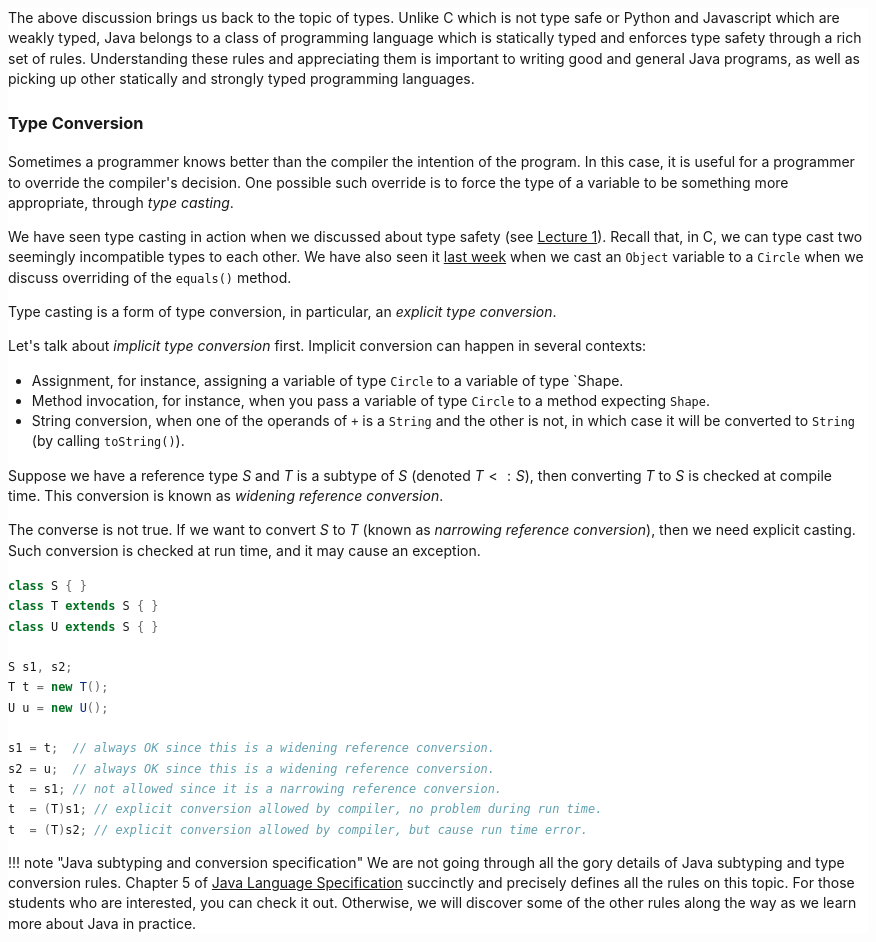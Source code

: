 The above discussion brings us back to the topic of types.  Unlike C which is not type safe or  Python and Javascript which are weakly typed, Java belongs to a class of programming language which is statically typed and enforces type safety through a rich set of rules.  Understanding these rules and appreciating them is important to writing good and general Java programs, as well as picking up other statically and strongly typed programming languages.

### Type Conversion

Sometimes a programmer knows better than the compiler the intention of the program.  In this case, it is useful for a programmer to override the compiler's decision.  One possible such override is to force the type of a variable to be something more appropriate, through _type casting_.

We have seen type casting in action when we discussed about type safety (see [Lecture 1](lec01.md)).  Recall that, in C, we can type cast two seemingly incompatible types to each other.  We have also seen it [last week](lec03.md) when we cast an `Object` variable to a `Circle` when we discuss overriding of the `equals()` method.

Type casting is a form of type conversion, in particular, an _explicit type conversion_. 

Let's talk about _implicit type conversion_ first.  Implicit conversion can happen in several contexts:

- Assignment, for instance, assigning a variable of type `Circle` to a variable of type `Shape.
- Method invocation, for instance, when you pass a variable of type `Circle` to a method expecting `Shape`.
- String conversion, when one of the operands of `+` is a `String` and the other is not, in which case it will be converted to `String` (by calling `toString()`).

Suppose we have a reference type $S$ and $T$ is a subtype of $S$ (denoted $T <: S$), then converting $T$ to $S$ is checked at compile time.  This conversion is known as _widening reference conversion_.

The converse is not true.  If we want to convert $S$ to $T$ (known as _narrowing reference conversion_), then we need explicit casting.  Such conversion is checked at run time, and it may cause an exception.  

```Java
class S { }
class T extends S { }
class U extends S { } 

S s1, s2;
T t = new T();
U u = new U();

s1 = t;  // always OK since this is a widening reference conversion.
s2 = u;  // always OK since this is a widening reference conversion.
t  = s1; // not allowed since it is a narrowing reference conversion.
t  = (T)s1; // explicit conversion allowed by compiler, no problem during run time.
t  = (T)s2; // explicit conversion allowed by compiler, but cause run time error.
```

!!! note "Java subtyping and conversion specification"
    We are not going through all the gory details of Java subtyping and type conversion rules.  Chapter 5 of [Java Language Specification](https://docs.oracle.com/javase/specs/jls/se7/html/jls-5.html) succinctly and precisely defines all the rules on this topic.  For those students who are interested, you can check it out.  Otherwise, we will discover some of the other rules along the way as we learn more about Java in practice.
